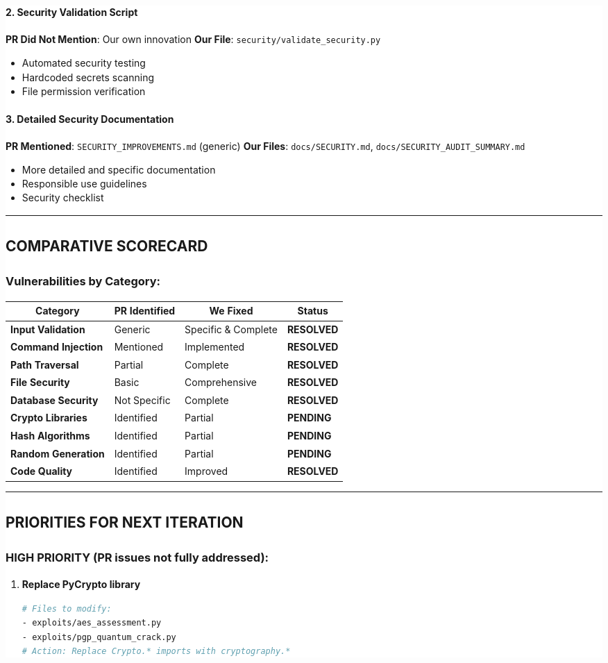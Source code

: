 #### 2. **Security Validation Script**
**PR Did Not Mention**: Our own innovation
**Our File**: `security/validate_security.py`

- Automated security testing
- Hardcoded secrets scanning
- File permission verification

#### 3. **Detailed Security Documentation**
**PR Mentioned**: `SECURITY_IMPROVEMENTS.md` (generic)
**Our Files**: `docs/SECURITY.md`, `docs/SECURITY_AUDIT_SUMMARY.md`

- More detailed and specific documentation
- Responsible use guidelines
- Security checklist

---

## COMPARATIVE SCORECARD

### Vulnerabilities by Category:

| Category | PR Identified | We Fixed | Status |
|-----------|----------------|----------------|---------|
| **Input Validation** | Generic | Specific & Complete | **RESOLVED** |
| **Command Injection** | Mentioned | Implemented | **RESOLVED** |
| **Path Traversal** | Partial | Complete | **RESOLVED** |
| **File Security** | Basic | Comprehensive | **RESOLVED** |
| **Database Security** | Not Specific | Complete | **RESOLVED** |
| **Crypto Libraries** | Identified | Partial | **PENDING** |
| **Hash Algorithms** | Identified | Partial | **PENDING** |
| **Random Generation** | Identified | Partial | **PENDING** |
| **Code Quality** | Identified | Improved | **RESOLVED** |

---

## PRIORITIES FOR NEXT ITERATION

### **HIGH PRIORITY** (PR issues not fully addressed):

1. **Replace PyCrypto library**
   ```bash
   # Files to modify:
   - exploits/aes_assessment.py
   - exploits/pgp_quantum_crack.py
   # Action: Replace Crypto.* imports with cryptography.*
   ```
